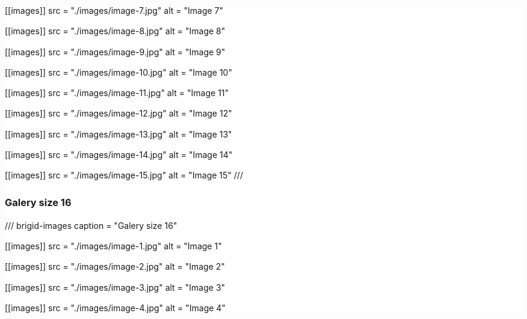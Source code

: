 [[images]]
src = "./images/image-7.jpg"
alt = "Image 7"

[[images]]
src = "./images/image-8.jpg"
alt = "Image 8"

[[images]]
src = "./images/image-9.jpg"
alt = "Image 9"

[[images]]
src = "./images/image-10.jpg"
alt = "Image 10"

[[images]]
src = "./images/image-11.jpg"
alt = "Image 11"

[[images]]
src = "./images/image-12.jpg"
alt = "Image 12"

[[images]]
src = "./images/image-13.jpg"
alt = "Image 13"

[[images]]
src = "./images/image-14.jpg"
alt = "Image 14"

[[images]]
src = "./images/image-15.jpg"
alt = "Image 15"
///

### Galery size 16

/// brigid-images
caption = "Galery size 16"

[[images]]
src = "./images/image-1.jpg"
alt = "Image 1"

[[images]]
src = "./images/image-2.jpg"
alt = "Image 2"

[[images]]
src = "./images/image-3.jpg"
alt = "Image 3"

[[images]]
src = "./images/image-4.jpg"
alt = "Image 4"
